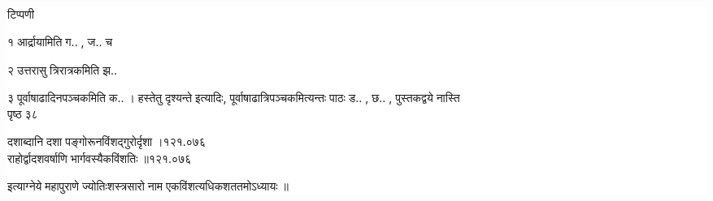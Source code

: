 टिप्पणी  

१ आर्द्रायामिति ग.. , ज.. च  

२ उत्तरासु त्रिरात्रकमिति झ..  

३ पूर्वाषाढादिनपञ्चकमिति क.. । हस्तेतु दृश्यन्ते इत्यादिः, पूर्वाषाढात्रिपञ्चकमित्यन्तः पाठः ड.. , छ.. , पुस्तकद्वये नास्ति  
पृष्ठ ३८  

दशाब्दानि दशा पङ्गोरूनविंशद्गुरोर्दृशा  ।१२१.०७६  
राहोर्द्वादशवर्षाणि भार्गवस्यैकविंशतिः  ॥१२१.०७६  

इत्याग्नेये महापुराणे ज्योतिःशस्त्रसारो नाम एकविंशत्यधिकशततमोऽध्यायः ॥  